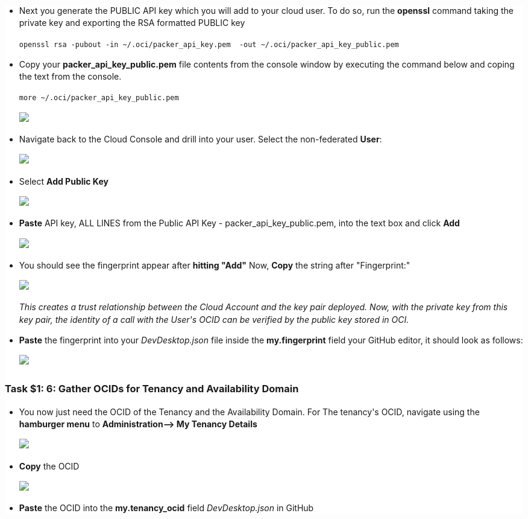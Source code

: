- Next you generate the PUBLIC API key which you will add to your cloud user. To do so, run the **openssl** command taking the private key and exporting the RSA formatted PUBLIC key

    ```
    openssl rsa -pubout -in ~/.oci/packer_api_key.pem  -out ~/.oci/packer_api_key_public.pem
    ```

- Copy your **packer_api_key_public.pem** file contents from the console window by executing the command below and coping the text from the console.
    ```
    more ~/.oci/packer_api_key_public.pem
    ```

    ![](images/Lab200/Lab200-8ff165ad.png " ")

- Navigate back to the Cloud Console and drill into your user. Select the non-federated **User**:

  ![](images/Lab200/4.1.2.png " ")

- Select **Add Public Key**  

  ![](images/Lab200/4.1.3.png " ")

- **Paste** API key, ALL LINES from the Public API Key - packer_api_key_public.pem, into the text box and click **Add**

  ![](images/Lab200/4.1.4.png " ")

- You should see the fingerprint appear after **hitting "Add"** Now, **Copy** the string after "Fingerprint:"

  ![](images/Lab200/4.1.5.png " ")

  _This creates a trust relationship between the Cloud Account and the key pair deployed.  Now, with the private key from this key pair, the identity of a call with the User's OCID can be verified by the public key stored in OCI._

- **Paste** the fingerprint into your _DevDesktop.json_ file inside the **my.fingerprint** field your GitHub editor, it should look as follows:

   ![](images/Lab200/4.1.6.png " ")

### **Task $1: 6**: Gather OCIDs for Tenancy and Availability Domain

- You now just need the OCID of the Tenancy and the Availability Domain. For The tenancy's OCID, navigate using the **hamburger menu** to **Administration--> My Tenancy Details**  

  ![](images/Lab200/5.1.0.png " ")

- **Copy** the OCID

   ![](images/Lab200/5.1.1.png " ")

- **Paste** the OCID into the **my.tenancy_ocid** field  _DevDesktop.json_ in GitHub
